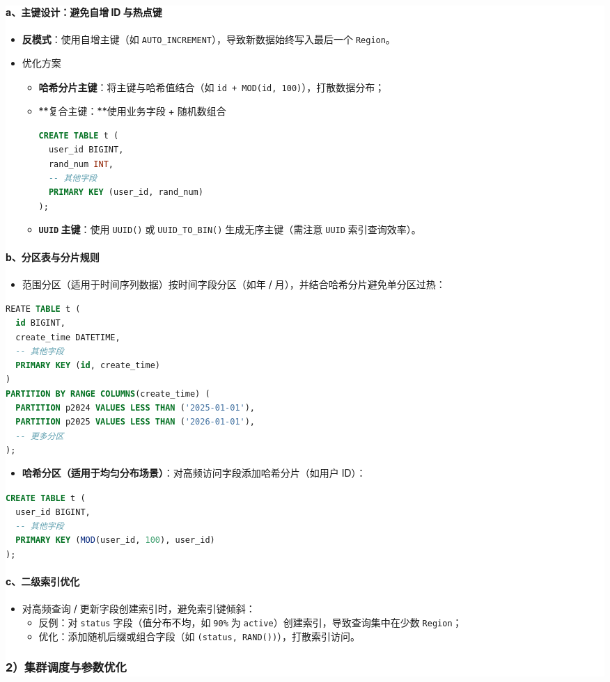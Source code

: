 #### **a、主键设计：避免自增 ID 与热点键**

- **反模式**：使用自增主键（如 `AUTO_INCREMENT`），导致新数据始终写入最后一个 `Region`。

- 优化方案

  - **哈希分片主键**：将主键与哈希值结合（如 `id + MOD(id, 100)`），打散数据分布；

  - **复合主键：**使用业务字段 + 随机数组合 

    ```sql
    CREATE TABLE t (
      user_id BIGINT,
      rand_num INT,
      -- 其他字段
      PRIMARY KEY (user_id, rand_num)
    );
    ```

  - **`UUID` 主键**：使用 `UUID()` 或 `UUID_TO_BIN()` 生成无序主键（需注意 `UUID` 索引查询效率）。

#### **b、分区表与分片规则**

- 范围分区（适用于时间序列数据）按时间字段分区（如年 / 月），并结合哈希分片避免单分区过热：

```sql
REATE TABLE t (
  id BIGINT,
  create_time DATETIME,
  -- 其他字段
  PRIMARY KEY (id, create_time)
) 
PARTITION BY RANGE COLUMNS(create_time) (
  PARTITION p2024 VALUES LESS THAN ('2025-01-01'),
  PARTITION p2025 VALUES LESS THAN ('2026-01-01'),
  -- 更多分区
);
```

- **哈希分区（适用于均匀分布场景）**：对高频访问字段添加哈希分片（如用户 ID）：

```sql
CREATE TABLE t (
  user_id BIGINT,
  -- 其他字段
  PRIMARY KEY (MOD(user_id, 100), user_id)
);
```

#### **c、二级索引优化**

- 对高频查询 / 更新字段创建索引时，避免索引键倾斜：
  - 反例：对 `status` 字段（值分布不均，如 `90%` 为 `active`）创建索引，导致查询集中在少数 `Region`；
  - 优化：添加随机后缀或组合字段（如 `(status, RAND())`），打散索引访问。



### 2）**集群调度与参数优化**
